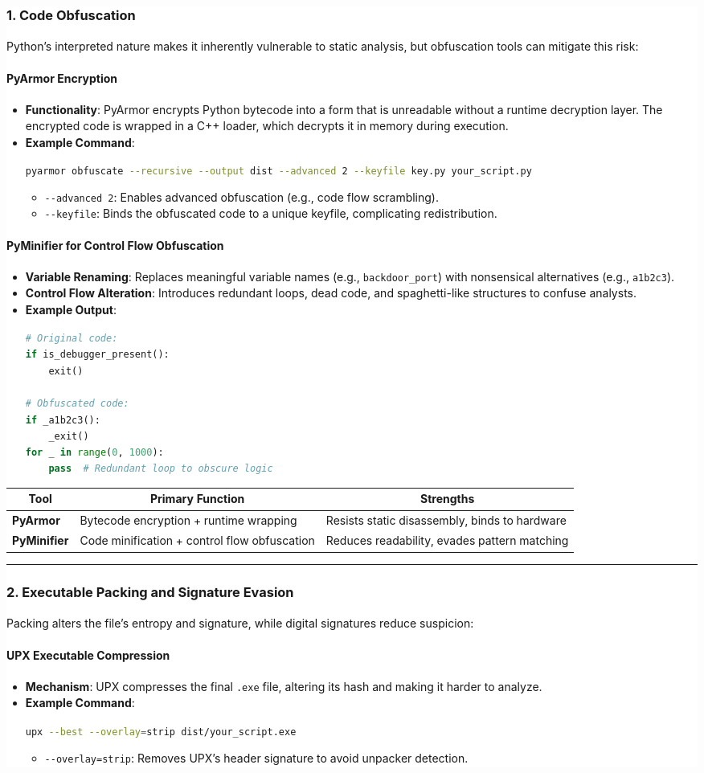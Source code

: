 
### **1. Code Obfuscation**  
Python’s interpreted nature makes it inherently vulnerable to static analysis, but obfuscation tools can mitigate this risk:  

#### **PyArmor Encryption**  
- **Functionality**: PyArmor encrypts Python bytecode into a form that is unreadable without a runtime decryption layer. The encrypted code is wrapped in a C++ loader, which decrypts it in memory during execution.  
- **Example Command**:  
  ```bash  
  pyarmor obfuscate --recursive --output dist --advanced 2 --keyfile key.py your_script.py  
  ```  
  - `--advanced 2`: Enables advanced obfuscation (e.g., code flow scrambling).  
  - `--keyfile`: Binds the obfuscated code to a unique keyfile, complicating redistribution.  

#### **PyMinifier for Control Flow Obfuscation**  
- **Variable Renaming**: Replaces meaningful variable names (e.g., `backdoor_port`) with nonsensical alternatives (e.g., `a1b2c3`).  
- **Control Flow Alteration**: Introduces redundant loops, dead code, and spaghetti-like structures to confuse analysts.  
- **Example Output**:  
  ```python  
  # Original code:  
  if is_debugger_present():  
      exit()  

  # Obfuscated code:  
  if _a1b2c3():  
      _exit()  
  for _ in range(0, 1000):  
      pass  # Redundant loop to obscure logic  
  ```  

| **Tool**       | **Primary Function**               | **Strengths**                          |  
|----------------|------------------------------------|----------------------------------------|  
| **PyArmor**    | Bytecode encryption + runtime wrapping | Resists static disassembly, binds to hardware |  
| **PyMinifier** | Code minification + control flow obfuscation | Reduces readability, evades pattern matching |  

---

### **2. Executable Packing and Signature Evasion**  
Packing alters the file’s entropy and signature, while digital signatures reduce suspicion:  

#### **UPX Executable Compression**  
- **Mechanism**: UPX compresses the final `.exe` file, altering its hash and making it harder to analyze.  
- **Example Command**:  
  ```bash  
  upx --best --overlay=strip dist/your_script.exe  
  ```  
  - `--overlay=strip`: Removes UPX’s header signature to avoid unpacker detection.  

